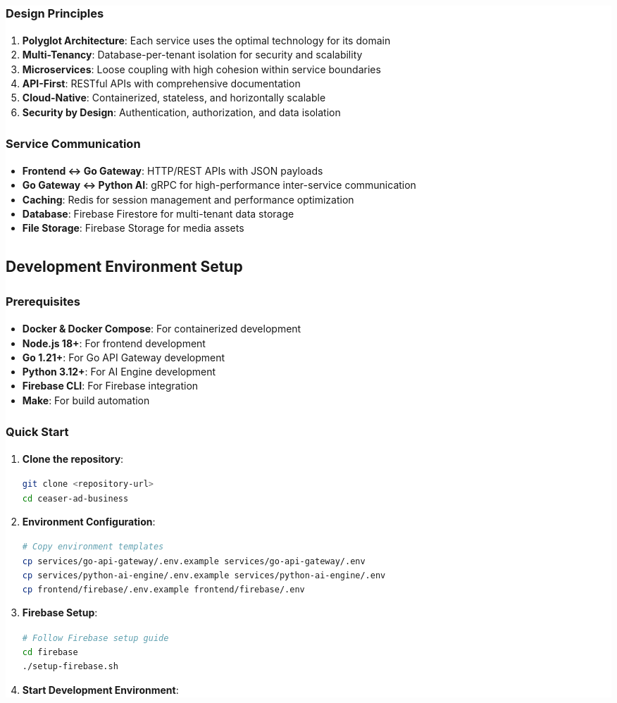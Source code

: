 ### Design Principles

1. **Polyglot Architecture**: Each service uses the optimal technology for its domain
2. **Multi-Tenancy**: Database-per-tenant isolation for security and scalability
3. **Microservices**: Loose coupling with high cohesion within service boundaries
4. **API-First**: RESTful APIs with comprehensive documentation
5. **Cloud-Native**: Containerized, stateless, and horizontally scalable
6. **Security by Design**: Authentication, authorization, and data isolation

### Service Communication

- **Frontend ↔ Go Gateway**: HTTP/REST APIs with JSON payloads
- **Go Gateway ↔ Python AI**: gRPC for high-performance inter-service communication
- **Caching**: Redis for session management and performance optimization
- **Database**: Firebase Firestore for multi-tenant data storage
- **File Storage**: Firebase Storage for media assets

## Development Environment Setup

### Prerequisites

- **Docker & Docker Compose**: For containerized development
- **Node.js 18+**: For frontend development
- **Go 1.21+**: For Go API Gateway development
- **Python 3.12+**: For AI Engine development
- **Firebase CLI**: For Firebase integration
- **Make**: For build automation

### Quick Start

1. **Clone the repository**:

   ```bash
   git clone <repository-url>
   cd ceaser-ad-business
   ```

2. **Environment Configuration**:

   ```bash
   # Copy environment templates
   cp services/go-api-gateway/.env.example services/go-api-gateway/.env
   cp services/python-ai-engine/.env.example services/python-ai-engine/.env
   cp frontend/firebase/.env.example frontend/firebase/.env
   ```

3. **Firebase Setup**:

   ```bash
   # Follow Firebase setup guide
   cd firebase
   ./setup-firebase.sh
   ```

4. **Start Development Environment**:
